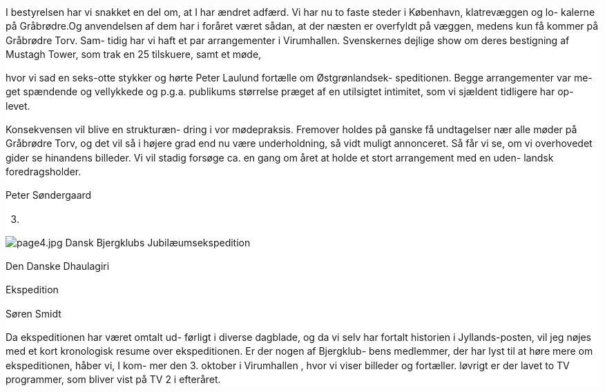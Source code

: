 I bestyrelsen har vi snakket en del om,
at I har ændret adfærd. Vi har nu to faste
steder i København, klatrevæggen og lo-
kalerne på Gråbrødre.Og anvendelsen af
dem har i foråret været sådan, at der
næsten er overfyldt på væggen, medens
kun få kommer på Gråbrødre Torv. Sam-
tidig har vi haft et par arrangementer i
Virumhallen. Svenskernes dejlige show
om deres bestigning af Mustagh Tower,
som trak en 25 tilskuere, samt et møde,

hvor vi sad en seks-otte stykker og hørte
Peter Laulund fortælle om Østgrønlandsek-
speditionen. Begge arrangementer var me-
get spændende og vellykkede og p.g.a.
publikums størrelse præget af en utilsigtet
intimitet, som vi sjældent tidligere har op-
levet.

Konsekvensen vil blive en strukturæn-
dring i vor mødepraksis. Fremover holdes
på ganske få undtagelser nær alle møder
på Gråbrødre Torv, og det vil så i højere
grad end nu være underholdning, så vidt
muligt annonceret. Så får vi se, om vi
overhovedet gider se hinandens billeder.
Vi vil stadig forsøge ca. en gang om året at
holde et stort arrangement med en uden-
landsk foredragsholder.

Peter Søndergaard

3.




![page4.jpg](/1991/DB-1991-3/page4.jpg)
Dansk Bjergklubs Jubilæumsekspedition

Den Danske Dhaulagiri

Ekspedition

Søren Smidt

Da ekspeditionen har været omtalt ud-
førligt i diverse dagblade, og da vi selv har
fortalt historien i Jyllands-posten, vil jeg
nøjes med et kort kronologisk resume over
ekspeditionen. Er der nogen af Bjergklub-
bens medlemmer, der har lyst til at høre
mere om ekspeditionen, håber vi, I kom-
mer den 3. oktober i Virumhallen , hvor vi
viser billeder og fortæller. løvrigt er der
lavet to TV programmer, som bliver vist på
TV 2 i efteråret.
